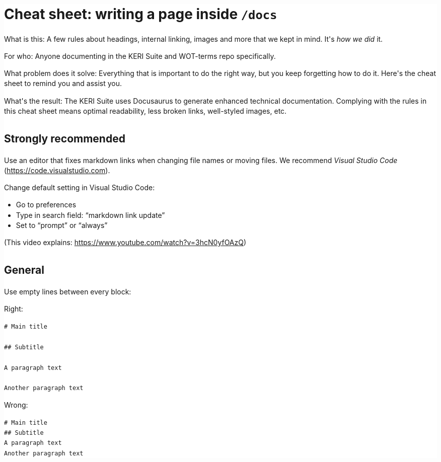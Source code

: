 # Cheat sheet: writing a page inside `/docs`

What is this: A few rules about headings, internal linking, images and more that we kept in mind. It's *how we did* it.

For who: Anyone documenting in the KERI Suite and WOT-terms repo specifically.

What problem does it solve: Everything that is important to do the right way, but you keep forgetting how to do it. Here's the cheat sheet to remind you and assist you.

What's the result: The KERI Suite uses Docusaurus to generate enhanced technical documentation. Complying with the rules in this cheat sheet means optimal readability, less broken links, well-styled images, etc.

<div class="alert alert-info" role="alert">

## Strongly recommended

Use an editor that fixes markdown links when changing file names or moving files. We recommend *Visual Studio Code* (<https://code.visualstudio.com>).

Change default setting in Visual Studio Code:

* Go to preferences
* Type in search field: “markdown link update”
* Set to “prompt” or “always”

(This video explains: <https://www.youtube.com/watch?v=3hcN0yfOAzQ>)

</div>

## General

Use empty lines between every block:

Right:

```
# Main title

## Subtitle

A paragraph text

Another paragraph text
```

Wrong:

```
# Main title
## Subtitle
A paragraph text
Another paragraph text
```
